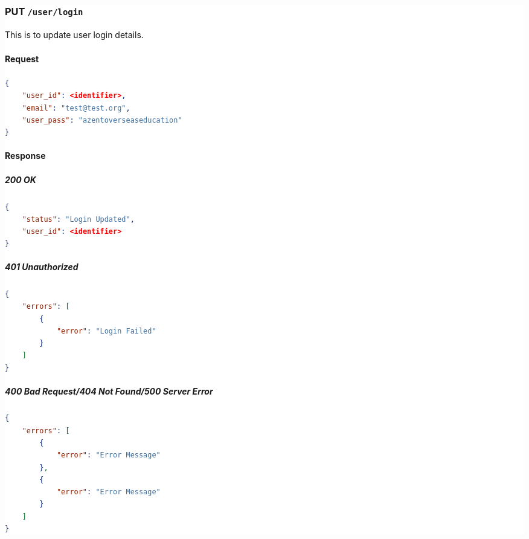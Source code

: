 ### PUT ```/user/login```
This is to update user login details.
#### Request
```json
{
    "user_id": <identifier>,
    "email": "test@test.org",
    "user_pass": "azentoverseaseducation"
}
```
#### Response
##### 200 OK
```json
{
    "status": "Login Updated",
    "user_id": <identifier>
}
```
##### 401 Unauthorized
```json
{
    "errors": [
        {
            "error": "Login Failed"
        }
    ]
}
```
##### 400 Bad Request/404 Not Found/500 Server Error
```json
{
    "errors": [
        {
            "error": "Error Message"
        },
        {
            "error": "Error Message"
        }
    ]
}
```
